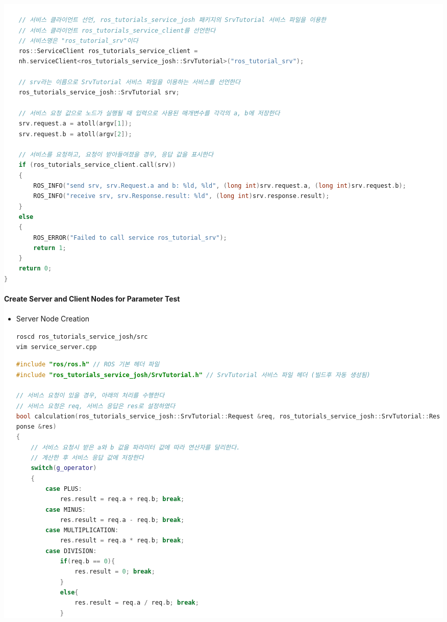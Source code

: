   ```service_client.cpp

      // 서비스 클라이언트 선언, ros_tutorials_service_josh 패키지의 SrvTutorial 서비스 파일을 이용한
      // 서비스 클라이언트 ros_tutorials_service_client를 선언한다
      // 서비스명은 "ros_tutorial_srv"이다
      ros::ServiceClient ros_tutorials_service_client =
      nh.serviceClient<ros_tutorials_service_josh::SrvTutorial>("ros_tutorial_srv");

      // srv라는 이름으로 SrvTutorial 서비스 파일을 이용하는 서비스를 선언한다
      ros_tutorials_service_josh::SrvTutorial srv;

      // 서비스 요청 값으로 노드가 실행될 때 입력으로 사용된 매개변수를 각각의 a, b에 저장한다
      srv.request.a = atoll(argv[1]);
      srv.request.b = atoll(argv[2]);

      // 서비스를 요청하고, 요청이 받아들여졌을 경우, 응답 값을 표시한다
      if (ros_tutorials_service_client.call(srv))
      {
          ROS_INFO("send srv, srv.Request.a and b: %ld, %ld", (long int)srv.request.a, (long int)srv.request.b);
          ROS_INFO("receive srv, srv.Response.result: %ld", (long int)srv.response.result);
      }
      else
      {
          ROS_ERROR("Failed to call service ros_tutorial_srv");
          return 1;
      }
      return 0;
  }
  ```

#### Create Server and Client Nodes for Parameter Test

- Server Node Creation

  ```terminal
  roscd ros_tutorials_service_josh/src
  vim service_server.cpp
  ```

  ```service_server.cpp
  #include "ros/ros.h" // ROS 기본 헤더 파일
  #include "ros_tutorials_service_josh/SrvTutorial.h" // SrvTutorial 서비스 파일 헤더 (빌드후 자동 생성됨)

  // 서비스 요청이 있을 경우, 아래의 처리를 수행한다
  // 서비스 요청은 req, 서비스 응답은 res로 설정하였다
  bool calculation(ros_tutorials_service_josh::SrvTutorial::Request &req, ros_tutorials_service_josh::SrvTutorial::Response &res)
  {
      // 서비스 요청시 받은 a와 b 값을 파라미터 값에 따라 연산자를 달리한다.
      // 계산한 후 서비스 응답 값에 저장한다
      switch(g_operator)
      {
          case PLUS:
              res.result = req.a + req.b; break;
          case MINUS:
              res.result = req.a - req.b; break;
          case MULTIPLICATION:
              res.result = req.a * req.b; break;
          case DIVISION:
              if(req.b == 0){
                  res.result = 0; break;
              }
              else{
                  res.result = req.a / req.b; break;
              }
  ```